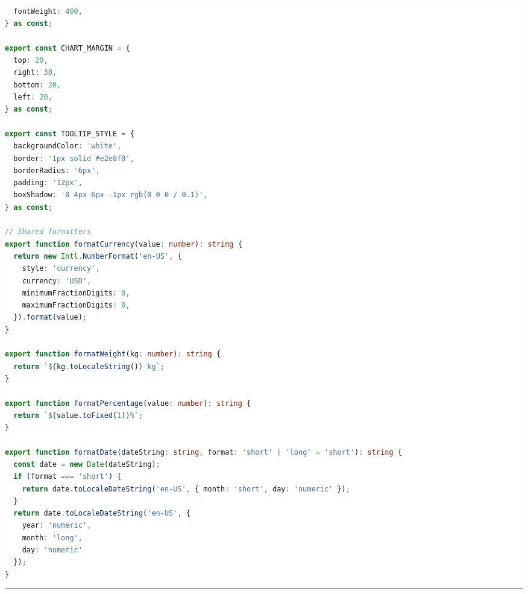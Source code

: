 ```typescript
  fontWeight: 400,
} as const;

export const CHART_MARGIN = {
  top: 20,
  right: 30,
  bottom: 20,
  left: 20,
} as const;

export const TOOLTIP_STYLE = {
  backgroundColor: 'white',
  border: '1px solid #e2e8f0',
  borderRadius: '6px',
  padding: '12px',
  boxShadow: '0 4px 6px -1px rgb(0 0 0 / 0.1)',
} as const;

// Shared formatters
export function formatCurrency(value: number): string {
  return new Intl.NumberFormat('en-US', {
    style: 'currency',
    currency: 'USD',
    minimumFractionDigits: 0,
    maximumFractionDigits: 0,
  }).format(value);
}

export function formatWeight(kg: number): string {
  return `${kg.toLocaleString()} kg`;
}

export function formatPercentage(value: number): string {
  return `${value.toFixed(1)}%`;
}

export function formatDate(dateString: string, format: 'short' | 'long' = 'short'): string {
  const date = new Date(dateString);
  if (format === 'short') {
    return date.toLocaleDateString('en-US', { month: 'short', day: 'numeric' });
  }
  return date.toLocaleDateString('en-US', { 
    year: 'numeric', 
    month: 'long', 
    day: 'numeric' 
  });
}
```

---
